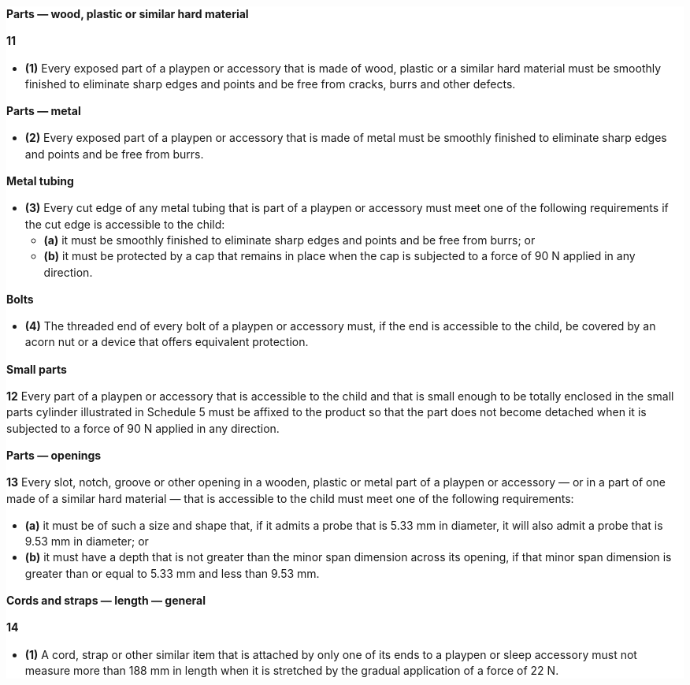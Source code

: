 


**Parts — wood, plastic or similar hard material**

**11** 

- **(1)** Every exposed part of a playpen or accessory that is made of wood, plastic or a similar hard material must be smoothly finished to eliminate sharp edges and points and be free from cracks, burrs and other defects.

**Parts — metal**

- **(2)** Every exposed part of a playpen or accessory that is made of metal must be smoothly finished to eliminate sharp edges and points and be free from burrs.

**Metal tubing**

- **(3)** Every cut edge of any metal tubing that is part of a playpen or accessory must meet one of the following requirements if the cut edge is accessible to the child:
	- **(a)** it must be smoothly finished to eliminate sharp edges and points and be free from burrs; or
	- **(b)** it must be protected by a cap that remains in place when the cap is subjected to a force of 90 N applied in any direction.

**Bolts**

- **(4)** The threaded end of every bolt of a playpen or accessory must, if the end is accessible to the child, be covered by an acorn nut or a device that offers equivalent protection.




**Small parts**

**12** Every part of a playpen or accessory that is accessible to the child and that is small enough to be totally enclosed in the small parts cylinder illustrated in Schedule 5 must be affixed to the product so that the part does not become detached when it is subjected to a force of 90 N applied in any direction.




**Parts — openings**

**13** Every slot, notch, groove or other opening in a wooden, plastic or metal part of a playpen or accessory — or in a part of one made of a similar hard material — that is accessible to the child must meet one of the following requirements:
- **(a)** it must be of such a size and shape that, if it admits a probe that is 5.33 mm in diameter, it will also admit a probe that is 9.53 mm in diameter; or
- **(b)** it must have a depth that is not greater than the minor span dimension across its opening, if that minor span dimension is greater than or equal to 5.33 mm and less than 9.53 mm.




**Cords and straps — length — general**

**14** 

- **(1)** A cord, strap or other similar item that is attached by only one of its ends to a playpen or sleep accessory must not measure more than 188 mm in length when it is stretched by the gradual application of a force of 22 N.
